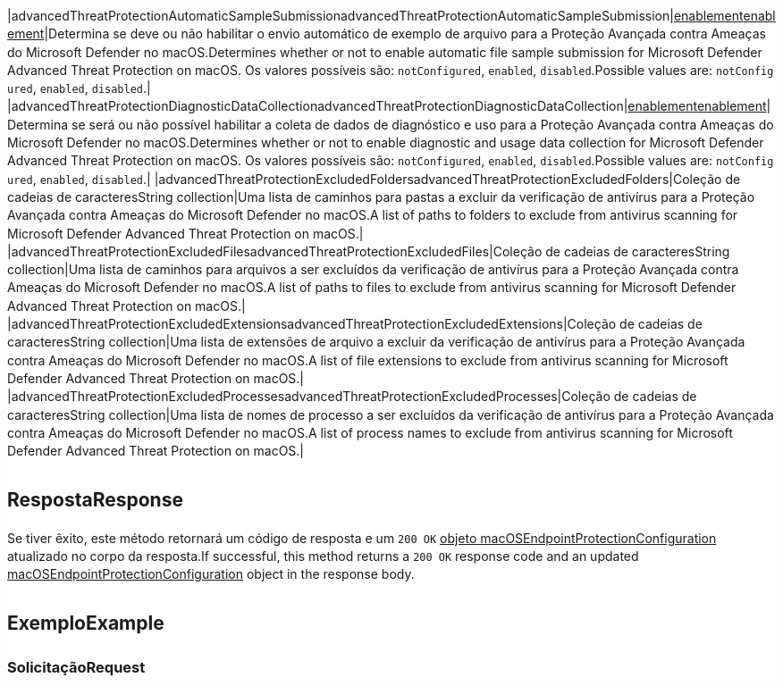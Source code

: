 |<span data-ttu-id="42a2d-251">advancedThreatProtectionAutomaticSampleSubmission</span><span class="sxs-lookup"><span data-stu-id="42a2d-251">advancedThreatProtectionAutomaticSampleSubmission</span></span>|[<span data-ttu-id="42a2d-252">enablement</span><span class="sxs-lookup"><span data-stu-id="42a2d-252">enablement</span></span>](../resources/intune-shared-enablement.md)|<span data-ttu-id="42a2d-253">Determina se deve ou não habilitar o envio automático de exemplo de arquivo para a Proteção Avançada contra Ameaças do Microsoft Defender no macOS.</span><span class="sxs-lookup"><span data-stu-id="42a2d-253">Determines whether or not to enable automatic file sample submission for Microsoft Defender Advanced Threat Protection on macOS.</span></span> <span data-ttu-id="42a2d-254">Os valores possíveis são: `notConfigured`, `enabled`, `disabled`.</span><span class="sxs-lookup"><span data-stu-id="42a2d-254">Possible values are: `notConfigured`, `enabled`, `disabled`.</span></span>|
|<span data-ttu-id="42a2d-255">advancedThreatProtectionDiagnosticDataCollection</span><span class="sxs-lookup"><span data-stu-id="42a2d-255">advancedThreatProtectionDiagnosticDataCollection</span></span>|[<span data-ttu-id="42a2d-256">enablement</span><span class="sxs-lookup"><span data-stu-id="42a2d-256">enablement</span></span>](../resources/intune-shared-enablement.md)|<span data-ttu-id="42a2d-257">Determina se será ou não possível habilitar a coleta de dados de diagnóstico e uso para a Proteção Avançada contra Ameaças do Microsoft Defender no macOS.</span><span class="sxs-lookup"><span data-stu-id="42a2d-257">Determines whether or not to enable diagnostic and usage data collection for Microsoft Defender Advanced Threat Protection on macOS.</span></span> <span data-ttu-id="42a2d-258">Os valores possíveis são: `notConfigured`, `enabled`, `disabled`.</span><span class="sxs-lookup"><span data-stu-id="42a2d-258">Possible values are: `notConfigured`, `enabled`, `disabled`.</span></span>|
|<span data-ttu-id="42a2d-259">advancedThreatProtectionExcludedFolders</span><span class="sxs-lookup"><span data-stu-id="42a2d-259">advancedThreatProtectionExcludedFolders</span></span>|<span data-ttu-id="42a2d-260">Coleção de cadeias de caracteres</span><span class="sxs-lookup"><span data-stu-id="42a2d-260">String collection</span></span>|<span data-ttu-id="42a2d-261">Uma lista de caminhos para pastas a excluir da verificação de antivírus para a Proteção Avançada contra Ameaças do Microsoft Defender no macOS.</span><span class="sxs-lookup"><span data-stu-id="42a2d-261">A list of paths to folders to exclude from antivirus scanning for Microsoft Defender Advanced Threat Protection on macOS.</span></span>|
|<span data-ttu-id="42a2d-262">advancedThreatProtectionExcludedFiles</span><span class="sxs-lookup"><span data-stu-id="42a2d-262">advancedThreatProtectionExcludedFiles</span></span>|<span data-ttu-id="42a2d-263">Coleção de cadeias de caracteres</span><span class="sxs-lookup"><span data-stu-id="42a2d-263">String collection</span></span>|<span data-ttu-id="42a2d-264">Uma lista de caminhos para arquivos a ser excluídos da verificação de antivírus para a Proteção Avançada contra Ameaças do Microsoft Defender no macOS.</span><span class="sxs-lookup"><span data-stu-id="42a2d-264">A list of paths to files to exclude from antivirus scanning for Microsoft Defender Advanced Threat Protection on macOS.</span></span>|
|<span data-ttu-id="42a2d-265">advancedThreatProtectionExcludedExtensions</span><span class="sxs-lookup"><span data-stu-id="42a2d-265">advancedThreatProtectionExcludedExtensions</span></span>|<span data-ttu-id="42a2d-266">Coleção de cadeias de caracteres</span><span class="sxs-lookup"><span data-stu-id="42a2d-266">String collection</span></span>|<span data-ttu-id="42a2d-267">Uma lista de extensões de arquivo a excluir da verificação de antivírus para a Proteção Avançada contra Ameaças do Microsoft Defender no macOS.</span><span class="sxs-lookup"><span data-stu-id="42a2d-267">A list of file extensions to exclude from antivirus scanning for Microsoft Defender Advanced Threat Protection on macOS.</span></span>|
|<span data-ttu-id="42a2d-268">advancedThreatProtectionExcludedProcesses</span><span class="sxs-lookup"><span data-stu-id="42a2d-268">advancedThreatProtectionExcludedProcesses</span></span>|<span data-ttu-id="42a2d-269">Coleção de cadeias de caracteres</span><span class="sxs-lookup"><span data-stu-id="42a2d-269">String collection</span></span>|<span data-ttu-id="42a2d-270">Uma lista de nomes de processo a ser excluídos da verificação de antivírus para a Proteção Avançada contra Ameaças do Microsoft Defender no macOS.</span><span class="sxs-lookup"><span data-stu-id="42a2d-270">A list of process names to exclude from antivirus scanning for Microsoft Defender Advanced Threat Protection on macOS.</span></span>|



## <a name="response"></a><span data-ttu-id="42a2d-271">Resposta</span><span class="sxs-lookup"><span data-stu-id="42a2d-271">Response</span></span>
<span data-ttu-id="42a2d-272">Se tiver êxito, este método retornará um código de resposta e um `200 OK` [objeto macOSEndpointProtectionConfiguration](../resources/intune-deviceconfig-macosendpointprotectionconfiguration.md) atualizado no corpo da resposta.</span><span class="sxs-lookup"><span data-stu-id="42a2d-272">If successful, this method returns a `200 OK` response code and an updated [macOSEndpointProtectionConfiguration](../resources/intune-deviceconfig-macosendpointprotectionconfiguration.md) object in the response body.</span></span>

## <a name="example"></a><span data-ttu-id="42a2d-273">Exemplo</span><span class="sxs-lookup"><span data-stu-id="42a2d-273">Example</span></span>

### <a name="request"></a><span data-ttu-id="42a2d-274">Solicitação</span><span class="sxs-lookup"><span data-stu-id="42a2d-274">Request</span></span>
